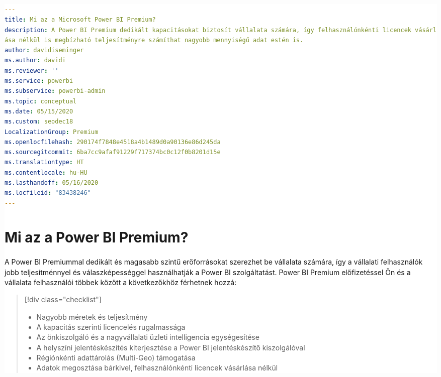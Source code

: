 ```yaml
---
title: Mi az a Microsoft Power BI Premium?
description: A Power BI Premium dedikált kapacitásokat biztosít vállalata számára, így felhasználónkénti licencek vásárlása nélkül is megbízható teljesítményre számíthat nagyobb mennyiségű adat estén is.
author: davidiseminger
ms.author: davidi
ms.reviewer: ''
ms.service: powerbi
ms.subservice: powerbi-admin
ms.topic: conceptual
ms.date: 05/15/2020
ms.custom: seodec18
LocalizationGroup: Premium
ms.openlocfilehash: 290174f7848e4518a4b1489d0a90136e86d245da
ms.sourcegitcommit: 6ba7cc9afaf91229f717374bc0c12f0b8201d15e
ms.translationtype: HT
ms.contentlocale: hu-HU
ms.lasthandoff: 05/16/2020
ms.locfileid: "83438246"
---
```

# <a name="what-is-power-bi-premium"></a>Mi az a Power BI Premium?

A Power BI Premiummal dedikált és magasabb szintű erőforrásokat szerezhet be vállalata számára, így a vállalati felhasználók jobb teljesítménnyel és válaszképességgel használhatják a Power BI szolgáltatást. Power BI Premium előfizetéssel Ön és a vállalata felhasználói többek között a következőkhöz férhetnek hozzá:

> [!div class="checklist"]
> * Nagyobb méretek és teljesítmény
> * A kapacitás szerinti licencelés rugalmassága
> * Az önkiszolgáló és a nagyvállalati üzleti intelligencia egységesítése
> * A helyszíni jelentéskészítés kiterjesztése a Power BI jelentéskészítő kiszolgálóval
> * Régiónkénti adattárolás (Multi-Geo) támogatása
> * Adatok megosztása bárkivel, felhasználónkénti licencek vásárlása nélkül

